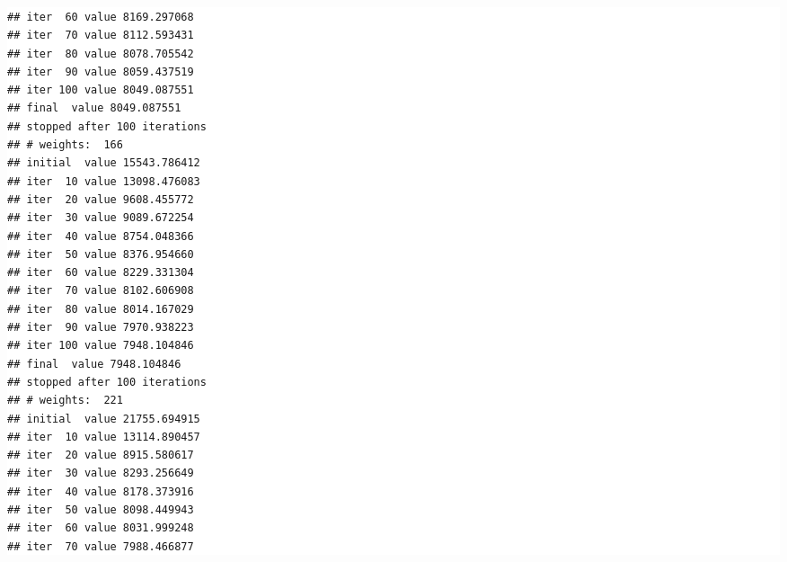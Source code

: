     ## iter  60 value 8169.297068
    ## iter  70 value 8112.593431
    ## iter  80 value 8078.705542
    ## iter  90 value 8059.437519
    ## iter 100 value 8049.087551
    ## final  value 8049.087551 
    ## stopped after 100 iterations
    ## # weights:  166
    ## initial  value 15543.786412 
    ## iter  10 value 13098.476083
    ## iter  20 value 9608.455772
    ## iter  30 value 9089.672254
    ## iter  40 value 8754.048366
    ## iter  50 value 8376.954660
    ## iter  60 value 8229.331304
    ## iter  70 value 8102.606908
    ## iter  80 value 8014.167029
    ## iter  90 value 7970.938223
    ## iter 100 value 7948.104846
    ## final  value 7948.104846 
    ## stopped after 100 iterations
    ## # weights:  221
    ## initial  value 21755.694915 
    ## iter  10 value 13114.890457
    ## iter  20 value 8915.580617
    ## iter  30 value 8293.256649
    ## iter  40 value 8178.373916
    ## iter  50 value 8098.449943
    ## iter  60 value 8031.999248
    ## iter  70 value 7988.466877